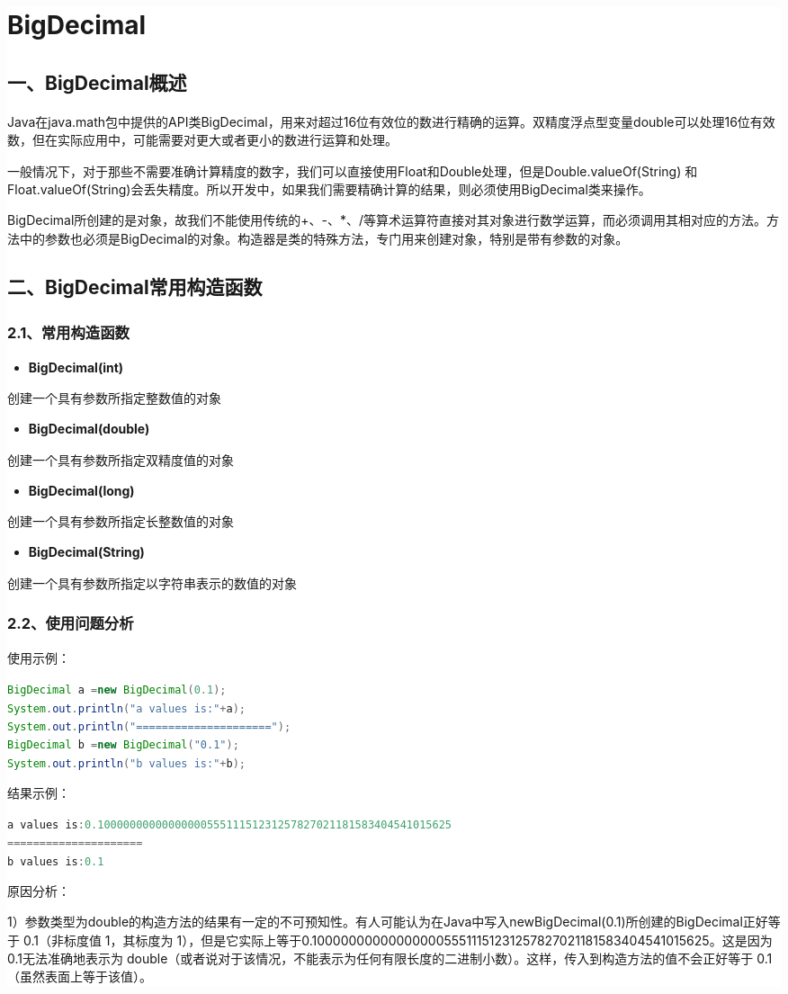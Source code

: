 # BigDecimal

## **一、BigDecimal概述**

Java在java.math包中提供的API类BigDecimal，用来对超过16位有效位的数进行精确的运算。双精度浮点型变量double可以处理16位有效数，但在实际应用中，可能需要对更大或者更小的数进行运算和处理。

一般情况下，对于那些不需要准确计算精度的数字，我们可以直接使用Float和Double处理，但是Double.valueOf(String) 和Float.valueOf(String)会丢失精度。所以开发中，如果我们需要精确计算的结果，则必须使用BigDecimal类来操作。

BigDecimal所创建的是对象，故我们不能使用传统的+、-、*、/等算术运算符直接对其对象进行数学运算，而必须调用其相对应的方法。方法中的参数也必须是BigDecimal的对象。构造器是类的特殊方法，专门用来创建对象，特别是带有参数的对象。

## **二、BigDecimal常用构造函数**

### 2.1、常用构造函数

- **BigDecimal(int)**

创建一个具有参数所指定整数值的对象

- **BigDecimal(double)**

创建一个具有参数所指定双精度值的对象

- **BigDecimal(long)**

创建一个具有参数所指定长整数值的对象

- **BigDecimal(String)**

创建一个具有参数所指定以字符串表示的数值的对象

### 2.2、使用问题分析

使用示例：

```java
BigDecimal a =new BigDecimal(0.1);
System.out.println("a values is:"+a);
System.out.println("=====================");
BigDecimal b =new BigDecimal("0.1");
System.out.println("b values is:"+b);
```

结果示例：

```java
a values is:0.1000000000000000055511151231257827021181583404541015625
=====================
b values is:0.1
```

原因分析：

1）参数类型为double的构造方法的结果有一定的不可预知性。有人可能认为在Java中写入newBigDecimal(0.1)所创建的BigDecimal正好等于 0.1（非标度值 1，其标度为 1），但是它实际上等于0.1000000000000000055511151231257827021181583404541015625。这是因为0.1无法准确地表示为 double（或者说对于该情况，不能表示为任何有限长度的二进制小数）。这样，传入到构造方法的值不会正好等于 0.1（虽然表面上等于该值）。
